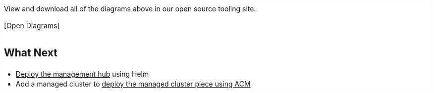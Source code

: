 View and download all of the diagrams above in our open source tooling site.

[[Open Diagrams]](https://www.redhat.com/architect/portfolio/tool/index.html?#gitlab.com/osspa/portfolio-architecture-examples/-/raw/main/diagrams/spi-multi-cloud-gitops.drawio)

## What Next

- [Deploy the management hub](getting-started)  using Helm
- Add a managed cluster to [deploy the  managed cluster piece using ACM](managed-cluster)
